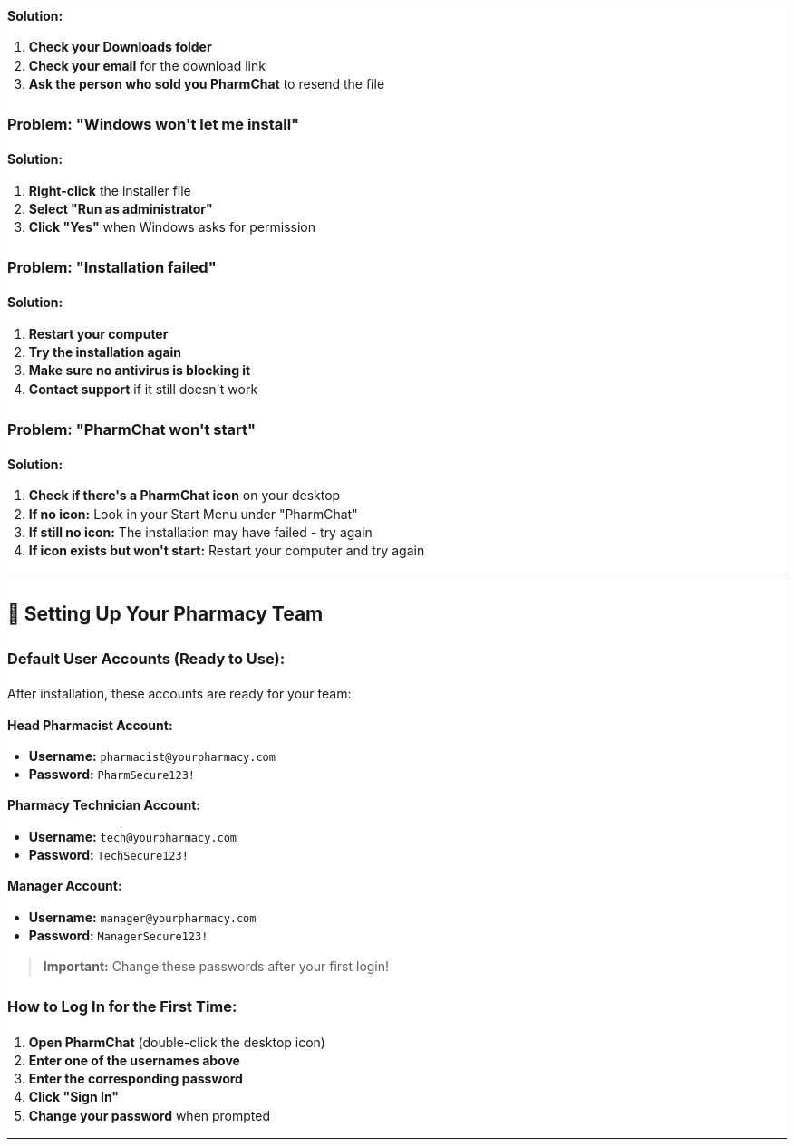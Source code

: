 **Solution:**
1. **Check your Downloads folder**
2. **Check your email** for the download link
3. **Ask the person who sold you PharmChat** to resend the file

### **Problem: "Windows won't let me install"**

**Solution:**
1. **Right-click** the installer file
2. **Select "Run as administrator"**
3. **Click "Yes"** when Windows asks for permission

### **Problem: "Installation failed"**

**Solution:**
1. **Restart your computer**
2. **Try the installation again**
3. **Make sure no antivirus is blocking it**
4. **Contact support** if it still doesn't work

### **Problem: "PharmChat won't start"**

**Solution:**
1. **Check if there's a PharmChat icon** on your desktop
2. **If no icon:** Look in your Start Menu under "PharmChat"
3. **If still no icon:** The installation may have failed - try again
4. **If icon exists but won't start:** Restart your computer and try again

---

## 👥 **Setting Up Your Pharmacy Team**

### **Default User Accounts (Ready to Use):**

After installation, these accounts are ready for your team:

**Head Pharmacist Account:**
- **Username:** `pharmacist@yourpharmacy.com`
- **Password:** `PharmSecure123!`

**Pharmacy Technician Account:**
- **Username:** `tech@yourpharmacy.com`
- **Password:** `TechSecure123!`

**Manager Account:**
- **Username:** `manager@yourpharmacy.com`
- **Password:** `ManagerSecure123!`

> **Important:** Change these passwords after your first login!

### **How to Log In for the First Time:**

1. **Open PharmChat** (double-click the desktop icon)
2. **Enter one of the usernames above**
3. **Enter the corresponding password**
4. **Click "Sign In"**
5. **Change your password** when prompted

---